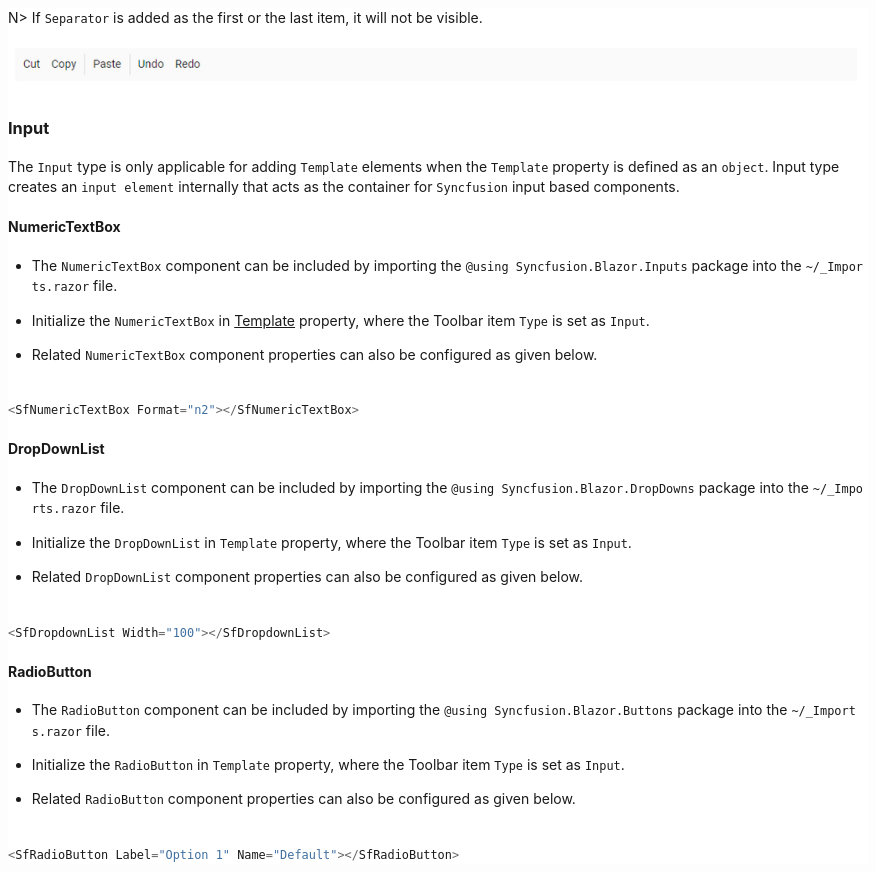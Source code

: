 N> If `Separator` is added as the first or the last item, it will not be visible.

![Blazor Toolbar Item with Separator](./images/blazor-toolbar-item-separator.png)

### Input

The `Input` type is only applicable for adding `Template` elements when the `Template` property is defined as an `object`. Input type creates an `input element` internally that acts as the container for `Syncfusion` input based components.

#### NumericTextBox

* The `NumericTextBox` component can be included by importing the `@using Syncfusion.Blazor.Inputs` package into the `~/_Imports.razor` file.

* Initialize the `NumericTextBox` in [Template](https://help.syncfusion.com/cr/blazor/Syncfusion.Blazor.Navigations.ToolbarItem.html#Syncfusion_Blazor_Navigations_ToolbarItem_Template) property, where the Toolbar item `Type` is set as `Input`.

* Related `NumericTextBox` component properties can also be configured as given below.

```csharp

<SfNumericTextBox Format="n2"></SfNumericTextBox>

```

#### DropDownList

* The `DropDownList` component can be included by importing the `@using Syncfusion.Blazor.DropDowns` package into the `~/_Imports.razor` file.

* Initialize the `DropDownList` in `Template` property, where the Toolbar item `Type` is set as `Input`.

* Related `DropDownList` component properties can also be configured as given below.

```csharp

<SfDropdownList Width="100"></SfDropdownList>

```

#### RadioButton

* The `RadioButton` component can be included by importing the `@using Syncfusion.Blazor.Buttons` package into the `~/_Imports.razor` file.

* Initialize the `RadioButton` in `Template` property, where the Toolbar item `Type` is set as `Input`.

* Related `RadioButton` component properties can also be configured as given below.

```csharp

<SfRadioButton Label="Option 1" Name="Default"></SfRadioButton>

```
